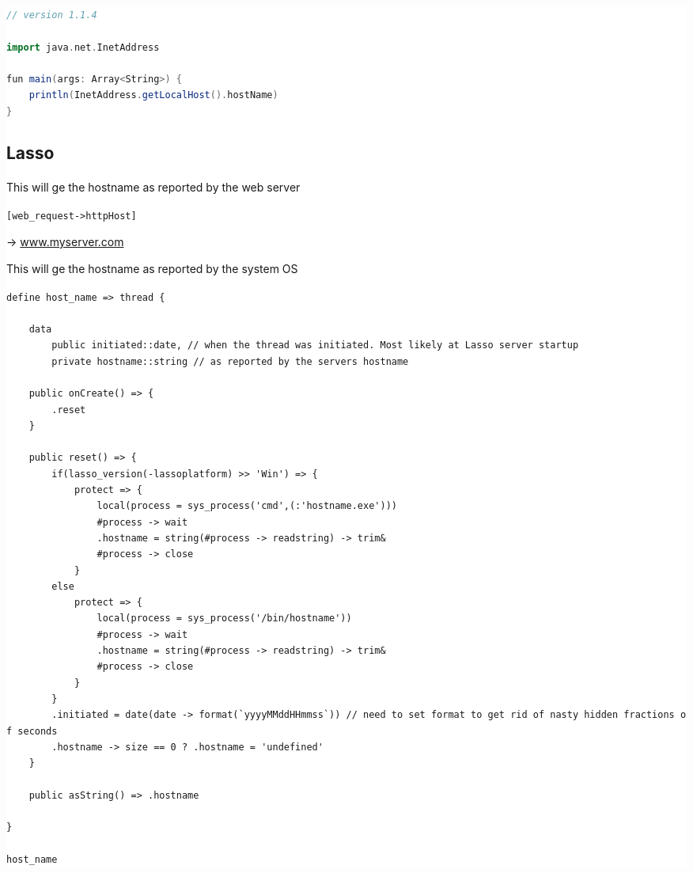 
```scala
// version 1.1.4

import java.net.InetAddress

fun main(args: Array<String>) {
    println(InetAddress.getLocalHost().hostName)
}
```



## Lasso

This will ge the hostname as reported by the web server

```Lasso
[web_request->httpHost]
```

-> www.myserver.com

This will ge the hostname as reported by the system OS

```Lasso
define host_name => thread {

	data
		public initiated::date, // when the thread was initiated. Most likely at Lasso server startup
		private hostname::string // as reported by the servers hostname

	public onCreate() => {
		.reset
	}

	public reset() => {
		if(lasso_version(-lassoplatform) >> 'Win') => {
			protect => {
				local(process = sys_process('cmd',(:'hostname.exe')))
				#process -> wait
				.hostname = string(#process -> readstring) -> trim&
				#process -> close
			}
		else
			protect => {
				local(process = sys_process('/bin/hostname'))
				#process -> wait
				.hostname = string(#process -> readstring) -> trim&
				#process -> close
			}
		}
		.initiated = date(date -> format(`yyyyMMddHHmmss`)) // need to set format to get rid of nasty hidden fractions of seconds
		.hostname -> size == 0 ? .hostname = 'undefined'
	}

	public asString() => .hostname

}

host_name
```
